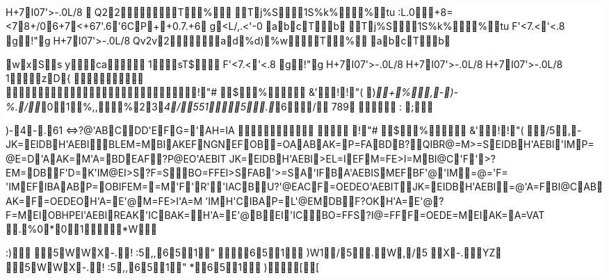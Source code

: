 H+7I07'>-.0L/8

Q22T%
Tj%S1S%k%%tu
:L.0+8=<78+/06+7<+67'.6'6CP++0.7.+6 g<L/,.<'-0
abcTb
Tj%S1S%k%%tu
F'<7.<'<.8
g!"g
H+7I07'>-.0L/8
Qv2v2ad%d)%wT%
abcTb

wxSs
yca
1sT$
F'<7.<'<.8
g!"g
H+7I07'>-.0L/8
H+7I07'>-.0L/8
H+7I07'>-.0L/8
1zD{
                                                                                             	




 !"#
$%
&'!!"(
)*+%,-)-%./*01%,,%23*4/5515.*6/
789

:
;

)-4-.61
<=>?@'ABCDD'EFG='AH=IA

 !"#
$%
&'!!"(
/5,-
JK=EIDBH'AEBIBLEM=MBIAKEFNGNEFOB=OAABAK=P=FABDB?QIBR@=M>=SEIDBH'AEBI'IMP=@E=D'AAK=M'A=BDEAF?P@EO'AEBIT
JK=EIDBH'AEBI>EL=IEFM=FE>I=MBI@C'F'>?EM=DBF'D=K'IM@EI>S?F=SBO=FFEI>SFAB'>=SA'IFBA'AEBISMEFBF'@'IM=@='F=
'IMEFIBAABP=OBIFEM==M'F'R''IACBU?'@EACF=OEDEO'AEBITJK=EIDBH'AEBI=@'A=FBI@CABAK=F=OEDEOH'A=E'@M=FE>I'A=M
'IMH'CIBAP=L'@EMDBF?OKH'A=E'@?F=MEIOBHPEI'AEBIREAK'ICBAK=H'A=E'@BEI'ICBO=FFS?I@=FFF=OEDE=MEIAK=A=VAT
.%0*01*W

:)
5WWX-.!
:5,,651"
651
)W1/5.W,/5
X-.YZ
5WWX-.!
:5,,651"
*651
)[\[
